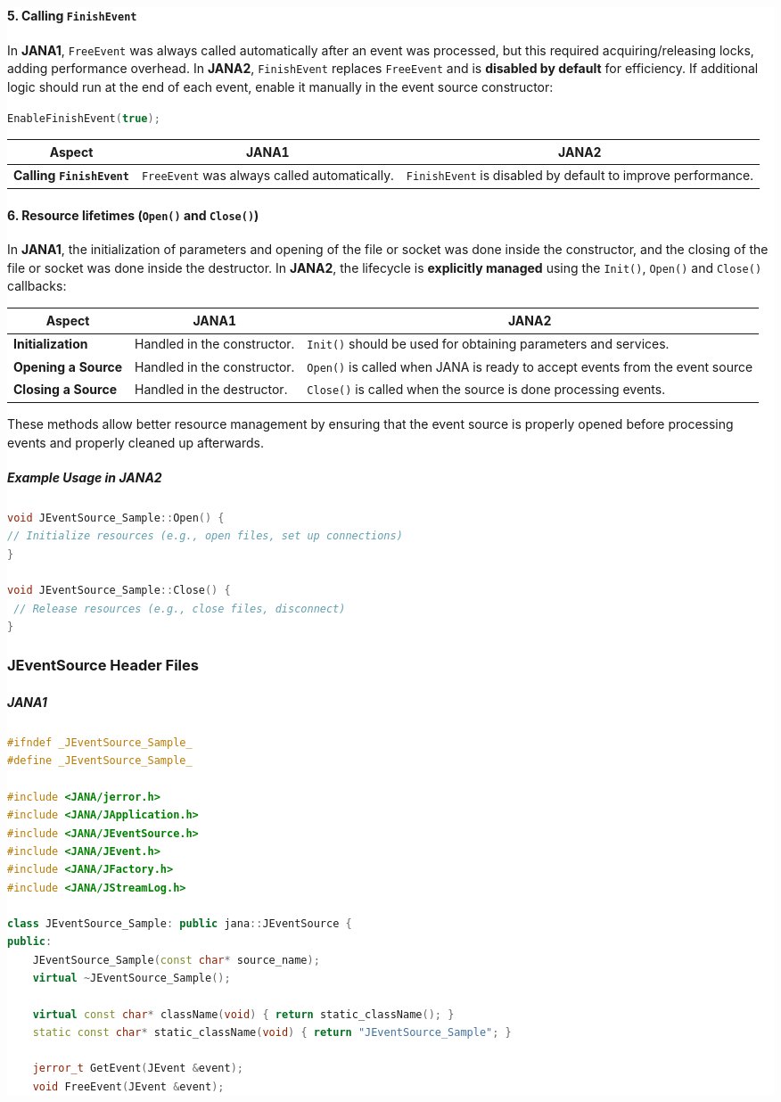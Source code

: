 #### **5. Calling `FinishEvent`**
In **JANA1**, `FreeEvent` was always called automatically after an event was processed, but this required acquiring/releasing locks, adding performance overhead. In **JANA2**, `FinishEvent` replaces `FreeEvent` and is **disabled by default** for efficiency. If additional logic should run at the end of each event, enable it manually in the event source constructor:

```cpp
EnableFinishEvent(true);
```

|**Aspect**|**JANA1**|**JANA2**|
|---|---|---|
|**Calling `FinishEvent`**|`FreeEvent` was always called automatically.|`FinishEvent` is disabled by default to improve performance.|

#### 6. Resource lifetimes (`Open()` and `Close()`)

In **JANA1**, the initialization of parameters and opening of the file or socket was done inside the constructor, and the closing of the file or socket was done inside the destructor. In **JANA2**, the lifecycle is **explicitly managed** using the `Init()`, `Open()` and `Close()` callbacks:

| **Aspect**           | **JANA1**                   | **JANA2**                                                                    |
| -------------------- | --------------------------- | ---------------------------------------------------------------------------- |
| **Initialization**   | Handled in the constructor. | `Init()` should be used for obtaining parameters and services. |
| **Opening a Source** | Handled in the constructor. | `Open()` is called when JANA is ready to accept events from the event source |
| **Closing a Source** | Handled in the destructor.  | `Close()` is called when the source is done processing events.               |

These methods allow better resource management by ensuring that the event source is properly opened before processing events and properly cleaned up afterwards.

##### **Example Usage in JANA2**
```cpp
void JEventSource_Sample::Open() {
// Initialize resources (e.g., open files, set up connections)
}

void JEventSource_Sample::Close() {
 // Release resources (e.g., close files, disconnect)
}
```


### **JEventSource Header Files**
##### **JANA1**
```cpp
#ifndef _JEventSource_Sample_
#define _JEventSource_Sample_

#include <JANA/jerror.h>
#include <JANA/JApplication.h>
#include <JANA/JEventSource.h>
#include <JANA/JEvent.h>
#include <JANA/JFactory.h>
#include <JANA/JStreamLog.h>

class JEventSource_Sample: public jana::JEventSource {
public:
    JEventSource_Sample(const char* source_name);
    virtual ~JEventSource_Sample();

    virtual const char* className(void) { return static_className(); }
    static const char* static_className(void) { return "JEventSource_Sample"; }

    jerror_t GetEvent(JEvent &event);
    void FreeEvent(JEvent &event);
```
